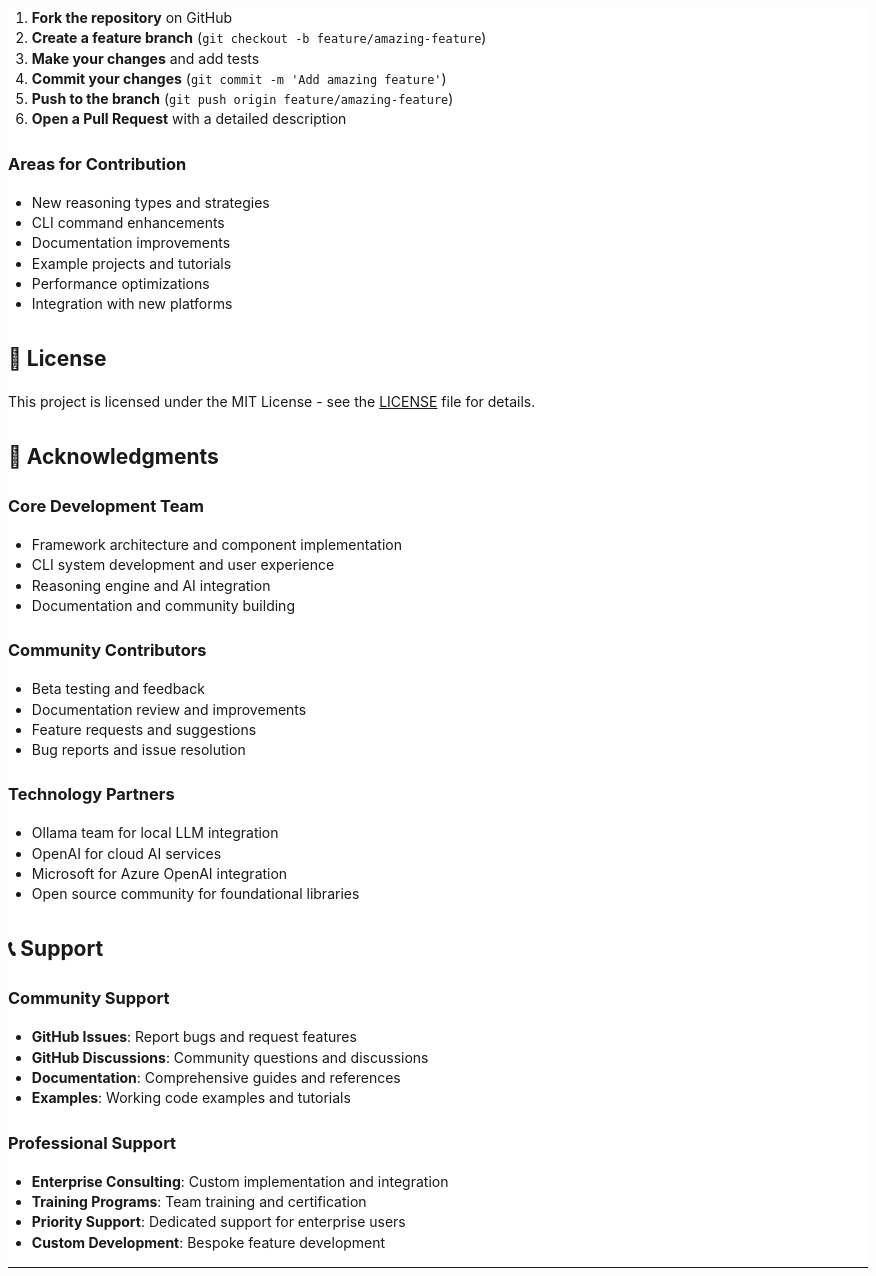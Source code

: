 1. **Fork the repository** on GitHub
2. **Create a feature branch** (`git checkout -b feature/amazing-feature`)
3. **Make your changes** and add tests
4. **Commit your changes** (`git commit -m 'Add amazing feature'`)
5. **Push to the branch** (`git push origin feature/amazing-feature`)
6. **Open a Pull Request** with a detailed description

### Areas for Contribution
- New reasoning types and strategies
- CLI command enhancements
- Documentation improvements
- Example projects and tutorials
- Performance optimizations
- Integration with new platforms

## 📄 License

This project is licensed under the MIT License - see the [LICENSE](LICENSE) file for details.

## 🙏 Acknowledgments

### Core Development Team
- Framework architecture and component implementation
- CLI system development and user experience
- Reasoning engine and AI integration
- Documentation and community building

### Community Contributors
- Beta testing and feedback
- Documentation review and improvements
- Feature requests and suggestions
- Bug reports and issue resolution

### Technology Partners
- Ollama team for local LLM integration
- OpenAI for cloud AI services
- Microsoft for Azure OpenAI integration
- Open source community for foundational libraries

## 📞 Support

### Community Support
- **GitHub Issues**: Report bugs and request features
- **GitHub Discussions**: Community questions and discussions
- **Documentation**: Comprehensive guides and references
- **Examples**: Working code examples and tutorials

### Professional Support
- **Enterprise Consulting**: Custom implementation and integration
- **Training Programs**: Team training and certification
- **Priority Support**: Dedicated support for enterprise users
- **Custom Development**: Bespoke feature development

---